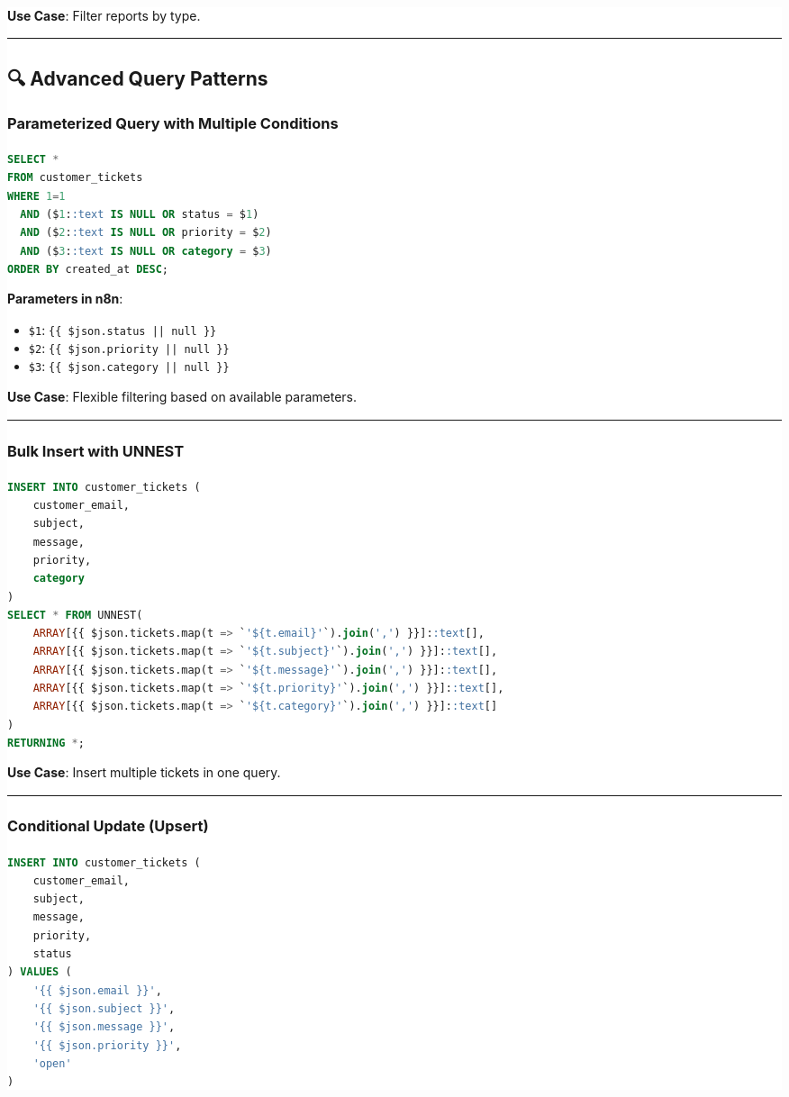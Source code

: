 **Use Case**: Filter reports by type.

---

## 🔍 Advanced Query Patterns

### Parameterized Query with Multiple Conditions

```sql
SELECT *
FROM customer_tickets
WHERE 1=1
  AND ($1::text IS NULL OR status = $1)
  AND ($2::text IS NULL OR priority = $2)
  AND ($3::text IS NULL OR category = $3)
ORDER BY created_at DESC;
```

**Parameters in n8n**:
- `$1`: `{{ $json.status || null }}`
- `$2`: `{{ $json.priority || null }}`
- `$3`: `{{ $json.category || null }}`

**Use Case**: Flexible filtering based on available parameters.

---

### Bulk Insert with UNNEST

```sql
INSERT INTO customer_tickets (
    customer_email,
    subject,
    message,
    priority,
    category
)
SELECT * FROM UNNEST(
    ARRAY[{{ $json.tickets.map(t => `'${t.email}'`).join(',') }}]::text[],
    ARRAY[{{ $json.tickets.map(t => `'${t.subject}'`).join(',') }}]::text[],
    ARRAY[{{ $json.tickets.map(t => `'${t.message}'`).join(',') }}]::text[],
    ARRAY[{{ $json.tickets.map(t => `'${t.priority}'`).join(',') }}]::text[],
    ARRAY[{{ $json.tickets.map(t => `'${t.category}'`).join(',') }}]::text[]
)
RETURNING *;
```

**Use Case**: Insert multiple tickets in one query.

---

### Conditional Update (Upsert)

```sql
INSERT INTO customer_tickets (
    customer_email,
    subject,
    message,
    priority,
    status
) VALUES (
    '{{ $json.email }}',
    '{{ $json.subject }}',
    '{{ $json.message }}',
    '{{ $json.priority }}',
    'open'
)
```